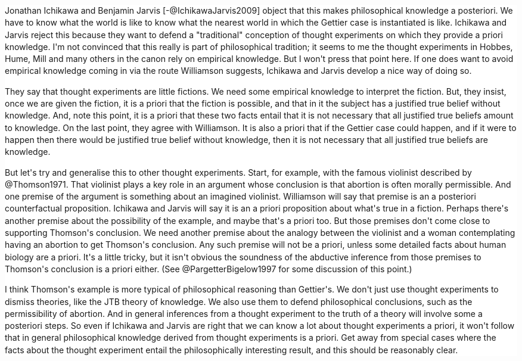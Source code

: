Jonathan Ichikawa and Benjamin Jarvis [-@IchikawaJarvis2009] object that
this makes philosophical knowledge a posteriori. We have to know what
the world is like to know what the nearest world in which the Gettier
case is instantiated is like. Ichikawa and Jarvis reject this because
they want to defend a "traditional" conception of thought experiments on
which they provide a priori knowledge. I'm not convinced that this
really is part of philosophical tradition; it seems to me the thought
experiments in Hobbes, Hume, Mill and many others in the canon rely on
empirical knowledge. But I won't press that point here. If one does want
to avoid empirical knowledge coming in via the route Williamson
suggests, Ichikawa and Jarvis develop a nice way of doing so.

They say that thought experiments are little fictions. We need some
empirical knowledge to interpret the fiction. But, they insist, once we
are given the fiction, it is a priori that the fiction is possible, and
that in it the subject has a justified true belief without knowledge.
And, note this point, it is a priori that these two facts entail that it
is not necessary that all justified true beliefs amount to knowledge. On
the last point, they agree with Williamson. It is also a priori that if
the Gettier case could happen, and if it were to happen then there would
be justified true belief without knowledge, then it is not necessary
that all justified true beliefs are knowledge.

But let's try and generalise this to other thought experiments. Start,
for example, with the famous violinist described by @Thomson1971. That
violinist plays a key role in an argument whose conclusion is that
abortion is often morally permissible. And one premise of the argument
is something about an imagined violinist. Williamson will say that
premise is an a posteriori counterfactual proposition. Ichikawa and
Jarvis will say it is an a priori proposition about what's true in a
fiction. Perhaps there's another premise about the possibility of the
example, and maybe that's a priori too. But those premises don't come
close to supporting Thomson's conclusion. We need another premise about
the analogy between the violinist and a woman contemplating having an
abortion to get Thomson's conclusion. Any such premise will not be a
priori, unless some detailed facts about human biology are a priori.
It's a little tricky, but it isn't obvious the soundness of the
abductive inference from those premises to Thomson's conclusion is a
priori either. (See @PargetterBigelow1997 for some discussion of this
point.)

I think Thomson's example is more typical of philosophical reasoning
than Gettier's. We don't just use thought experiments to dismiss
theories, like the JTB theory of knowledge. We also use them to defend
philosophical conclusions, such as the permissibility of abortion. And
in general inferences from a thought experiment to the truth of a theory
will involve some a posteriori steps. So even if Ichikawa and Jarvis are
right that we can know a lot about thought experiments a priori, it
won't follow that in general philosophical knowledge derived from
thought experiments is a priori. Get away from special cases where the
facts about the thought experiment entail the philosophically
interesting result, and this should be reasonably clear.


[^1]: Actually, the history of what pre-positivist empiricists believed
[^2]: The next few sentences follow the arguments of @Sober2000 fairly
[^3]: This paragraph follows closely the discussion of Quine in
[^4]: Note this argument is distinct from the argument
[^5]: I think that when one carries out multiplication by hand, using
[^6]: If you prefer a wider conception of evidence, so that for instance
[^7]: See @White2006. David Jehle and I have argued that this argument
[^8]: I'm assuming here that the semantic response to scepticism, as
[^9]: There is an interesting worry around here that the three-line
